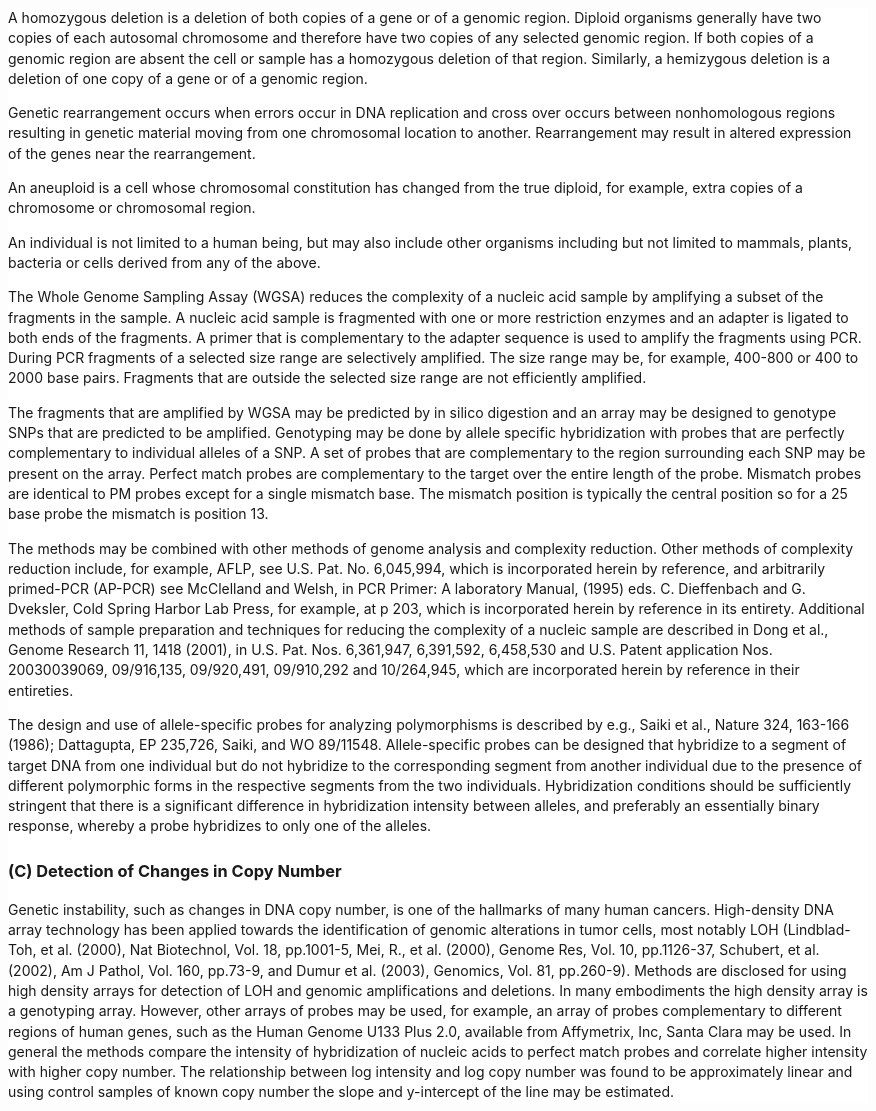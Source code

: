 A homozygous deletion is a deletion of both copies of a gene or of a genomic region. Diploid organisms generally have two copies of each autosomal chromosome and therefore have two copies of any selected genomic region. If both copies of a genomic region are absent the cell or sample has a homozygous deletion of that region. Similarly, a hemizygous deletion is a deletion of one copy of a gene or of a genomic region.

Genetic rearrangement occurs when errors occur in DNA replication and cross over occurs between nonhomologous regions resulting in genetic material moving from one chromosomal location to another. Rearrangement may result in altered expression of the genes near the rearrangement.

An aneuploid is a cell whose chromosomal constitution has changed from the true diploid, for example, extra copies of a chromosome or chromosomal region.

An individual is not limited to a human being, but may also include other organisms including but not limited to mammals, plants, bacteria or cells derived from any of the above.

The Whole Genome Sampling Assay (WGSA) reduces the complexity of a nucleic acid sample by amplifying a subset of the fragments in the sample. A nucleic acid sample is fragmented with one or more restriction enzymes and an adapter is ligated to both ends of the fragments. A primer that is complementary to the adapter sequence is used to amplify the fragments using PCR. During PCR fragments of a selected size range are selectively amplified. The size range may be, for example, 400-800 or 400 to 2000 base pairs. Fragments that are outside the selected size range are not efficiently amplified.

The fragments that are amplified by WGSA may be predicted by in silico digestion and an array may be designed to genotype SNPs that are predicted to be amplified. Genotyping may be done by allele specific hybridization with probes that are perfectly complementary to individual alleles of a SNP. A set of probes that are complementary to the region surrounding each SNP may be present on the array. Perfect match probes are complementary to the target over the entire length of the probe. Mismatch probes are identical to PM probes except for a single mismatch base. The mismatch position is typically the central position so for a 25 base probe the mismatch is position 13.

The methods may be combined with other methods of genome analysis and complexity reduction. Other methods of complexity reduction include, for example, AFLP, see U.S. Pat. No. 6,045,994, which is incorporated herein by reference, and arbitrarily primed-PCR (AP-PCR) see McClelland and Welsh, in PCR Primer: A laboratory Manual, (1995) eds. C. Dieffenbach and G. Dveksler, Cold Spring Harbor Lab Press, for example, at p 203, which is incorporated herein by reference in its entirety. Additional methods of sample preparation and techniques for reducing the complexity of a nucleic sample are described in Dong et al., Genome Research 11, 1418 (2001), in U.S. Pat. Nos. 6,361,947, 6,391,592, 6,458,530 and U.S. Patent application Nos. 20030039069, 09/916,135, 09/920,491, 09/910,292 and 10/264,945, which are incorporated herein by reference in their entireties.

The design and use of allele-specific probes for analyzing polymorphisms is described by e.g., Saiki et al., Nature 324, 163-166 (1986); Dattagupta, EP 235,726, Saiki, and WO 89/11548. Allele-specific probes can be designed that hybridize to a segment of target DNA from one individual but do not hybridize to the corresponding segment from another individual due to the presence of different polymorphic forms in the respective segments from the two individuals. Hybridization conditions should be sufficiently stringent that there is a significant difference in hybridization intensity between alleles, and preferably an essentially binary response, whereby a probe hybridizes to only one of the alleles.

### (C) Detection of Changes in Copy Number

Genetic instability, such as changes in DNA copy number, is one of the hallmarks of many human cancers. High-density DNA array technology has been applied towards the identification of genomic alterations in tumor cells, most notably LOH (Lindblad-Toh, et al. (2000), Nat Biotechnol, Vol. 18, pp.1001-5, Mei, R., et al. (2000), Genome Res, Vol. 10, pp.1126-37, Schubert, et al. (2002), Am J Pathol, Vol. 160, pp.73-9, and Dumur et al. (2003), Genomics, Vol. 81, pp.260-9). Methods are disclosed for using high density arrays for detection of LOH and genomic amplifications and deletions. In many embodiments the high density array is a genotyping array. However, other arrays of probes may be used, for example, an array of probes complementary to different regions of human genes, such as the Human Genome U133 Plus 2.0, available from Affymetrix, Inc, Santa Clara may be used. In general the methods compare the intensity of hybridization of nucleic acids to perfect match probes and correlate higher intensity with higher copy number. The relationship between log intensity and log copy number was found to be approximately linear and using control samples of known copy number the slope and y-intercept of the line may be estimated.
